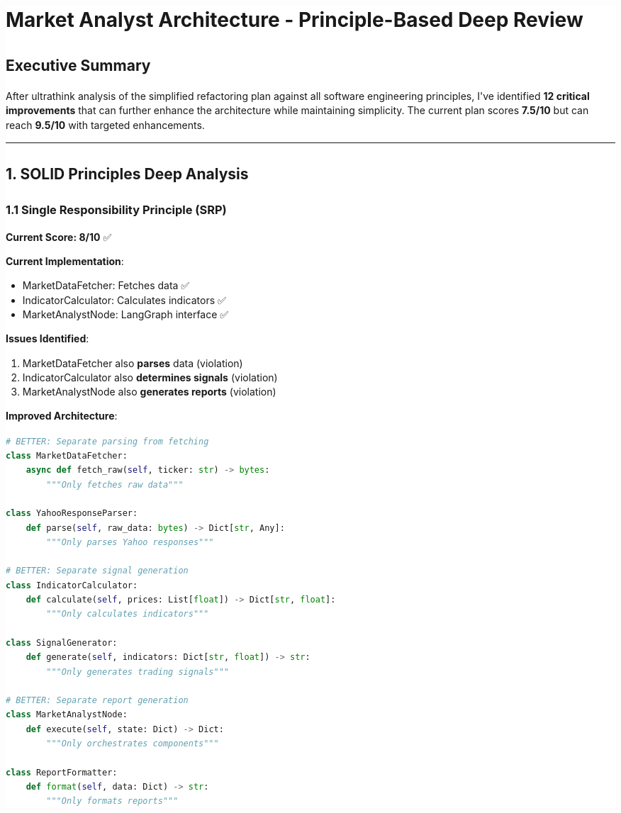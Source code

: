 # Market Analyst Architecture - Principle-Based Deep Review

## Executive Summary

After ultrathink analysis of the simplified refactoring plan against all software engineering principles, I've identified **12 critical improvements** that can further enhance the architecture while maintaining simplicity. The current plan scores **7.5/10** but can reach **9.5/10** with targeted enhancements.

---

## 1. SOLID Principles Deep Analysis

### 1.1 Single Responsibility Principle (SRP)

**Current Score: 8/10** ✅

**Current Implementation**:
- MarketDataFetcher: Fetches data ✅
- IndicatorCalculator: Calculates indicators ✅  
- MarketAnalystNode: LangGraph interface ✅

**Issues Identified**:
1. MarketDataFetcher also **parses** data (violation)
2. IndicatorCalculator also **determines signals** (violation)
3. MarketAnalystNode also **generates reports** (violation)

**Improved Architecture**:
```python
# BETTER: Separate parsing from fetching
class MarketDataFetcher:
    async def fetch_raw(self, ticker: str) -> bytes:
        """Only fetches raw data"""
        
class YahooResponseParser:
    def parse(self, raw_data: bytes) -> Dict[str, Any]:
        """Only parses Yahoo responses"""

# BETTER: Separate signal generation
class IndicatorCalculator:
    def calculate(self, prices: List[float]) -> Dict[str, float]:
        """Only calculates indicators"""
        
class SignalGenerator:
    def generate(self, indicators: Dict[str, float]) -> str:
        """Only generates trading signals"""

# BETTER: Separate report generation
class MarketAnalystNode:
    def execute(self, state: Dict) -> Dict:
        """Only orchestrates components"""
        
class ReportFormatter:
    def format(self, data: Dict) -> str:
        """Only formats reports"""
```
